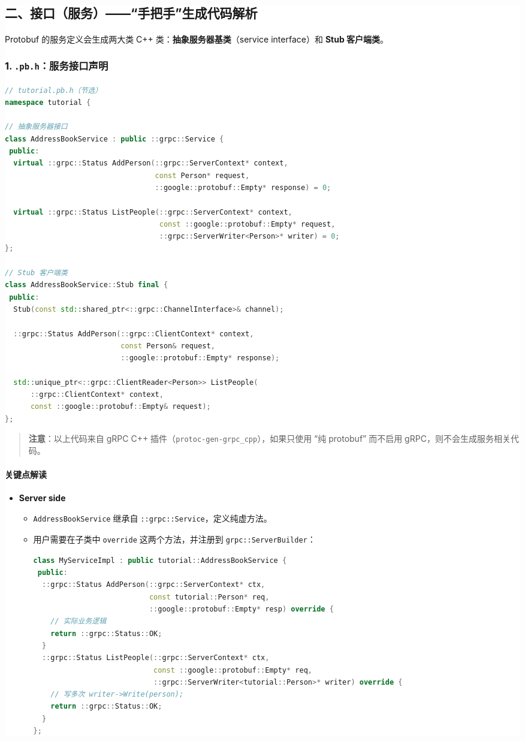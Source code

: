 
## 二、接口（服务）——“手把手”生成代码解析

Protobuf 的服务定义会生成两大类 C++ 类：**抽象服务器基类**（service interface）和 **Stub 客户端类**。

### 1. `.pb.h`：服务接口声明

```cpp
// tutorial.pb.h（节选）
namespace tutorial {

// 抽象服务器接口
class AddressBookService : public ::grpc::Service {
 public:
  virtual ::grpc::Status AddPerson(::grpc::ServerContext* context,
                                   const Person* request,
                                   ::google::protobuf::Empty* response) = 0;

  virtual ::grpc::Status ListPeople(::grpc::ServerContext* context,
                                    const ::google::protobuf::Empty* request,
                                    ::grpc::ServerWriter<Person>* writer) = 0;
};

// Stub 客户端类
class AddressBookService::Stub final {
 public:
  Stub(const std::shared_ptr<::grpc::ChannelInterface>& channel);

  ::grpc::Status AddPerson(::grpc::ClientContext* context,
                           const Person& request,
                           ::google::protobuf::Empty* response);

  std::unique_ptr<::grpc::ClientReader<Person>> ListPeople(
      ::grpc::ClientContext* context,
      const ::google::protobuf::Empty& request);
};
```

> **注意**：以上代码来自 gRPC C++ 插件（`protoc-gen-grpc_cpp`），如果只使用 “纯 protobuf” 而不启用 gRPC，则不会生成服务相关代码。

#### 关键点解读

* **Server side**

  * `AddressBookService` 继承自 `::grpc::Service`，定义纯虚方法。
  * 用户需要在子类中 `override` 这两个方法，并注册到 `grpc::ServerBuilder`：

    ```cpp
    class MyServiceImpl : public tutorial::AddressBookService {
     public:
      ::grpc::Status AddPerson(::grpc::ServerContext* ctx,
                               const tutorial::Person* req,
                               ::google::protobuf::Empty* resp) override {
        // 实际业务逻辑
        return ::grpc::Status::OK;
      }
      ::grpc::Status ListPeople(::grpc::ServerContext* ctx,
                                const ::google::protobuf::Empty* req,
                                ::grpc::ServerWriter<tutorial::Person>* writer) override {
        // 写多次 writer->Write(person);
        return ::grpc::Status::OK;
      }
    };
    ```
